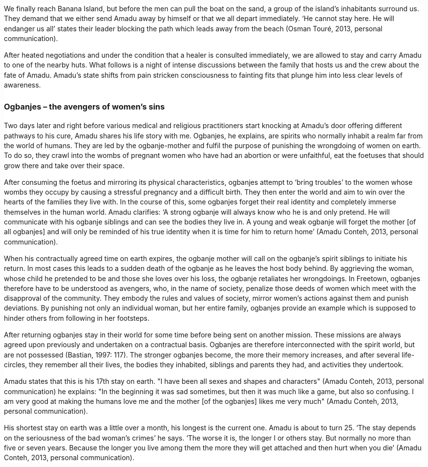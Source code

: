 We finally reach Banana Island, but before the men can pull the boat on the sand, a group of the island’s inhabitants surround us. They demand that we either send Amadu away by himself or that we all depart immediately. ‘He cannot stay here. He will endanger us all’ states their leader blocking the path which leads away from the beach (Osman Touré, 2013, personal communication).

After heated negotiations and under the condition that a healer is consulted immediately, we are allowed to stay and carry Amadu to one of the nearby huts. What follows is a night of intense discussions between the family that hosts us and the crew about the fate of Amadu. Amadu’s state shifts from pain stricken consciousness to fainting fits that plunge him into less clear levels of awareness.


### Ogbanjes – the avengers of women’s sins

Two days later and right before various medical and religious practitioners start knocking at Amadu’s door offering different pathways to his cure, Amadu shares his life story with me. Ogbanjes, he explains, are spirits who normally inhabit a realm far from the world of humans. They are led by the ogbanje-mother and fulfil the purpose of punishing the wrongdoing of women on earth. To do so, they crawl into the wombs of pregnant women who have had an abortion or were unfaithful, eat the foetuses that should grow there and take over their space.

After consuming the foetus and mirroring its physical characteristics, ogbanjes attempt to ‘bring troubles’ to the women whose wombs they occupy by causing a stressful pregnancy and a difficult birth. They then enter the world and aim to win over the hearts of the families they live with. In the course of this, some ogbanjes forget their real identity and completely immerse themselves in the human world. Amadu clarifies: ‘A strong ogbanje will always know who he is and only pretend. He will communicate with his ogbanje siblings and can see the bodies they live in. A young and weak ogbanje will forget the mother [of all ogbanjes] and will only be reminded of his true identity when it is time for him to return home’ (Amadu Conteh, 2013, personal communication).

When his contractually agreed time on earth expires, the ogbanje mother will call on the ogbanje’s spirit siblings to initiate his return. In most cases this leads to a sudden death of the ogbanje as he leaves the host body behind. By aggrieving the woman, whose child he pretended to be and those she loves over his loss, the ogbanje retaliates her wrongdoings. In Freetown, ogbanjes therefore have to be understood as avengers, who, in the name of society, penalize those deeds of women which meet with the disapproval of the community. They embody the rules and values of society, mirror women’s actions against them and punish deviations. By punishing not only an individual woman, but her entire family, ogbanjes provide an example which is supposed to hinder others from following in her footsteps. 

After returning ogbanjes stay in their world for some time before being sent on another mission. These missions are always agreed upon previously and undertaken on a contractual basis. Ogbanjes are therefore interconnected with the spirit world, but are not possessed (Bastian, 1997: 117). The stronger ogbanjes become, the more their memory increases, and after several life-circles, they remember all their lives, the bodies they inhabited, siblings and parents they had, and activities they undertook.

Amadu states that this is his 17th stay on earth. 
\"I have been all sexes and shapes and characters\" (Amadu Conteh, 2013, personal communication) he explains: \"In the beginning it was sad sometimes, but then it was much like a game, but also so confusing. I am very good at making the humans love me and the mother [of the ogbanjes] likes me very much\" (Amadu Conteh, 2013, personal communication).

His shortest stay on earth was a little over a month, his longest is the current one. Amadu is about to turn 25. ‘The stay depends on the seriousness of the bad woman’s crimes’ he says. ‘The worse it is, the longer I or others stay. But normally no more than five or seven years. Because the longer you live among them the more they will get attached and then hurt when you die’ (Amadu Conteh, 2013, personal communication).
